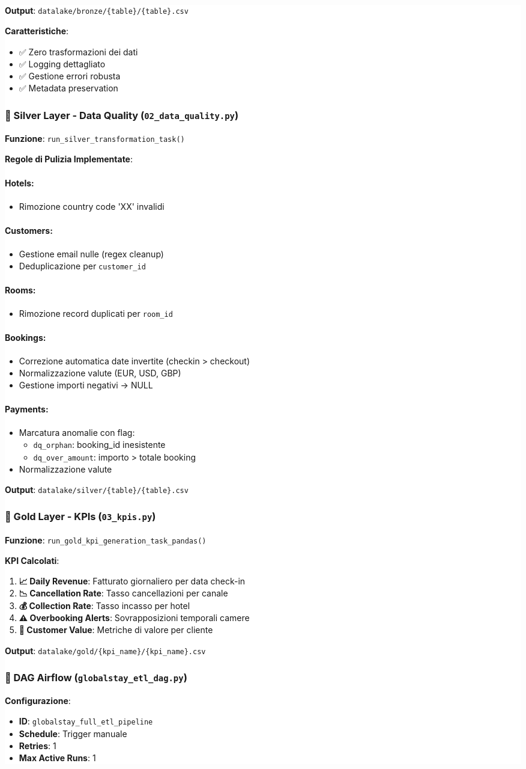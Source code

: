 **Output**: `datalake/bronze/{table}/{table}.csv`

**Caratteristiche**:
- ✅ Zero trasformazioni dei dati
- ✅ Logging dettagliato
- ✅ Gestione errori robusta
- ✅ Metadata preservation

### 🥈 Silver Layer - Data Quality (`02_data_quality.py`)

**Funzione**: `run_silver_transformation_task()`

**Regole di Pulizia Implementate**:

#### Hotels:
- Rimozione country code 'XX' invalidi

#### Customers:
- Gestione email nulle (regex cleanup)
- Deduplicazione per `customer_id`

#### Rooms:
- Rimozione record duplicati per `room_id`

#### Bookings:
- Correzione automatica date invertite (checkin > checkout)
- Normalizzazione valute (EUR, USD, GBP)
- Gestione importi negativi → NULL

#### Payments:
- Marcatura anomalie con flag:
  - `dq_orphan`: booking_id inesistente
  - `dq_over_amount`: importo > totale booking
- Normalizzazione valute

**Output**: `datalake/silver/{table}/{table}.csv`

### 🥇 Gold Layer - KPIs (`03_kpis.py`)

**Funzione**: `run_gold_kpi_generation_task_pandas()`

**KPI Calcolati**:

1. **📈 Daily Revenue**: Fatturato giornaliero per data check-in
2. **📉 Cancellation Rate**: Tasso cancellazioni per canale
3. **💰 Collection Rate**: Tasso incasso per hotel 
4. **⚠️ Overbooking Alerts**: Sovrapposizioni temporali camere
5. **👤 Customer Value**: Metriche di valore per cliente

**Output**: `datalake/gold/{kpi_name}/{kpi_name}.csv`

### 🎯 DAG Airflow (`globalstay_etl_dag.py`)

**Configurazione**:
- **ID**: `globalstay_full_etl_pipeline`
- **Schedule**: Trigger manuale
- **Retries**: 1
- **Max Active Runs**: 1
